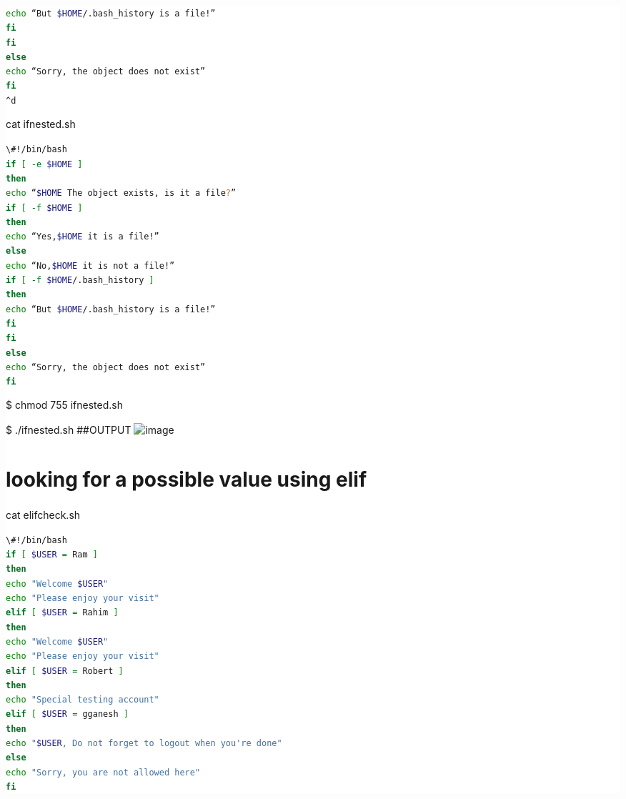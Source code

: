 ```bash
echo “But $HOME/.bash_history is a file!”
fi
fi
else
echo “Sorry, the object does not exist”
fi
^d
```

cat ifnested.sh 
```bash
\#!/bin/bash
if [ -e $HOME ]
then
echo “$HOME The object exists, is it a file?”
if [ -f $HOME ]
then
echo “Yes,$HOME it is a file!”
else
echo “No,$HOME it is not a file!”
if [ -f $HOME/.bash_history ]
then
echo “But $HOME/.bash_history is a file!”
fi
fi
else
echo “Sorry, the object does not exist”
fi
```

$ chmod 755 ifnested.sh
 
$ ./ifnested.sh 
##OUTPUT
![image](https://github.com/user-attachments/assets/1c27affe-682b-4f82-8cb1-7e16c5f974f7)

# looking for a possible value using elif
cat elifcheck.sh 
```bash
\#!/bin/bash
if [ $USER = Ram ]
then
echo "Welcome $USER"
echo "Please enjoy your visit"
elif [ $USER = Rahim ]
then
echo "Welcome $USER"
echo "Please enjoy your visit"
elif [ $USER = Robert ]
then
echo "Special testing account"
elif [ $USER = gganesh ]
then
echo "$USER, Do not forget to logout when you're done"
else
echo "Sorry, you are not allowed here"
fi
```

